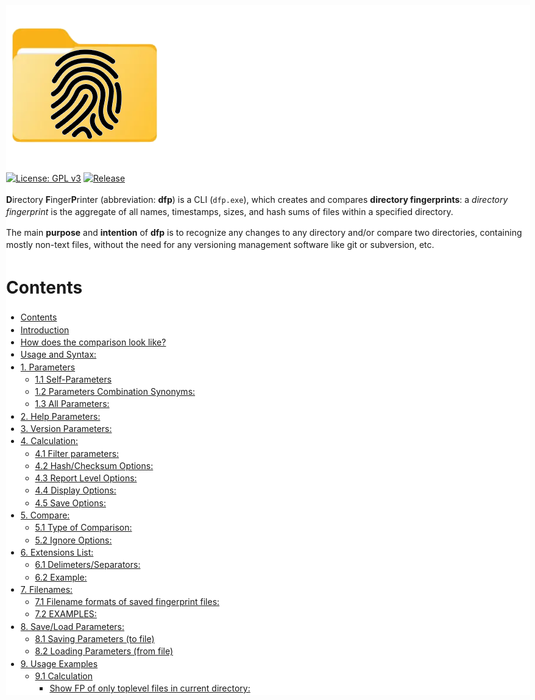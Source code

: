 ![logo](https://raw.githubusercontent.com/pediRAM/DirectoryFingerPrinting.CLI/main/Documentation/icon.png)

[![License: GPL v3](https://img.shields.io/badge/License-GPLv3-blue.svg)](https://www.gnu.org/licenses/gpl-3.0)
[![Release](https://img.shields.io/github/release/pediRAM/DirectoryFingerPrinting.CLI.svg?sort=semver)](https://github.com/pediRAM/DirectoryFingerPrinting.CLI/releases)

**D**irectory **F**inger**P**rinter (abbreviation: **dfp**) is a CLI (`dfp.exe`), which creates and compares **directory fingerprints**: a *directory fingerprint* is the aggregate of all names, timestamps, sizes, and hash sums of files within a specified directory.

The main **purpose** and **intention** of **dfp** is to recognize any changes to any directory and/or compare two directories, containing mostly non-text files, without the need for any versioning management software like git or subversion, etc.

# Contents
- [Contents](#contents)
- [Introduction](#introduction)
- [How does the comparison look like?](#how-does-the-comparison-look-like)
- [Usage and Syntax:](#usage-and-syntax)
- [1. Parameters](#1-parameters)
  - [1.1 Self-Parameters](#11-self-parameters)
  - [1.2 Parameters Combination Synonyms:](#12-parameters-combination-synonyms)
  - [1.3 All Parameters:](#13-all-parameters)
- [2. Help Parameters:](#2-help-parameters)
- [3. Version Parameters:](#3-version-parameters)
- [4. Calculation:](#4-calculation)
  - [4.1 Filter parameters:](#41-filter-parameters)
  - [4.2 Hash/Checksum Options:](#42-hashchecksum-options)
  - [4.3 Report Level Options:](#43-report-level-options)
  - [4.4 Display Options:](#44-display-options)
  - [4.5 Save Options:](#45-save-options)
- [5. Compare:](#5-compare)
  - [5.1 Type of Comparison:](#51-type-of-comparison)
  - [5.2 Ignore Options:](#52-ignore-options)
- [6. Extensions List:](#6-extensions-list)
  - [6.1 Delimeters/Separators:](#61-delimetersseparators)
  - [6.2 Example:](#62-example)
- [7. Filenames:](#7-filenames)
  - [7.1 Filename formats of saved fingerprint files:](#71-filename-formats-of-saved-fingerprint-files)
  - [7.2 EXAMPLES:](#72-examples)
- [8. Save/Load Parameters:](#8-saveload-parameters)
  - [8.1 Saving Parameters (to file)](#81-saving-parameters-to-file)
  - [8.2 Loading Parameters (from file)](#82-loading-parameters-from-file)
- [9. Usage Examples](#9-usage-examples)
  - [9.1 Calculation](#91-calculation)
    - [Show FP of only toplevel files in current directory:](#show-fp-of-only-toplevel-files-in-current-directory)